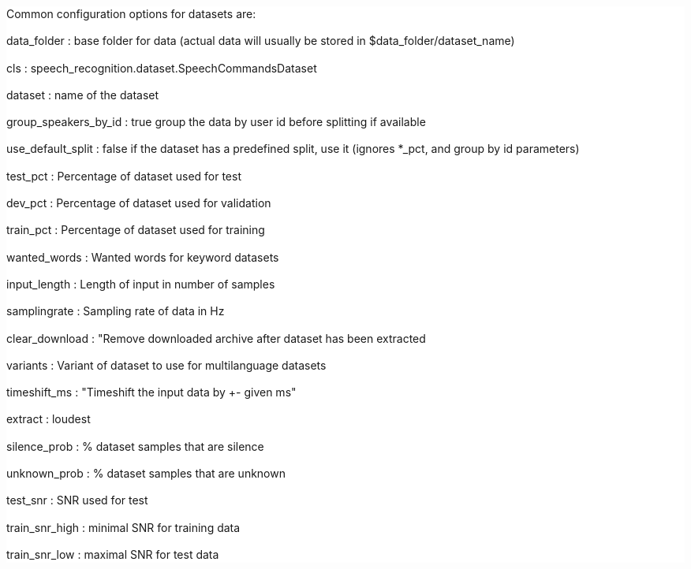 Common configuration options for datasets are:

data_folder
: base folder for data (actual data will usually be stored in $data_folder/dataset_name)

cls
: speech_recognition.dataset.SpeechCommandsDataset

dataset
: name of the dataset

group_speakers_by_id
: true group the data by user id before splitting if available

use_default_split
: false if the dataset has a predefined split, use it (ignores *_pct, and group by id parameters)

test_pct
: Percentage of dataset used for test

dev_pct
:  Percentage of dataset used for validation

train_pct
: Percentage of dataset used for training

wanted_words
: Wanted words for keyword datasets

input_length
: Length of input in number of samples

samplingrate
: Sampling rate of data in Hz

clear_download
: "Remove downloaded archive after dataset has been extracted

variants
: Variant of dataset to use for multilanguage datasets

timeshift_ms
: "Timeshift the input data by +- given ms"

extract
: loudest

silence_prob
: % dataset samples that are silence

unknown_prob
: % dataset samples that are unknown

test_snr
: SNR used for test

train_snr_high
: minimal SNR for training data

train_snr_low
: maximal SNR for test data
